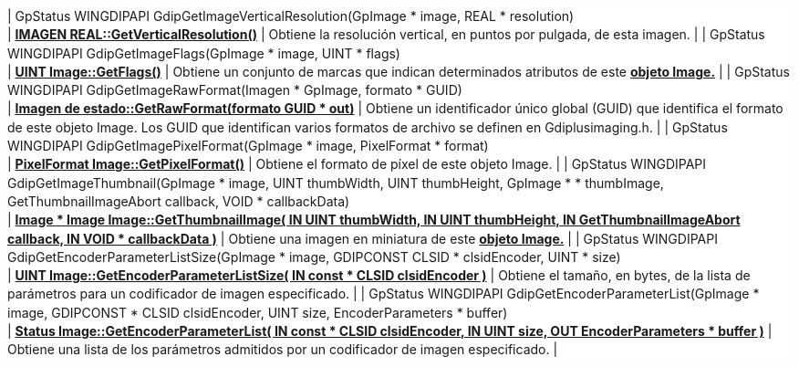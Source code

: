 | GpStatus WINGDIPAPI GdipGetImageVerticalResolution(GpImage \* image, REAL \* resolution)<br/>                                                                                                                                            | [**IMAGEN REAL::GetVerticalResolution()**](/windows/desktop/api/Gdiplusheaders/nf-gdiplusheaders-image-getverticalresolution)                                                                                                                                                               | Obtiene la resolución vertical, en puntos por pulgada, de esta imagen.                                                                                                                                                                                                                                                        |
| GpStatus WINGDIPAPI GdipGetImageFlags(GpImage \* image, UINT \* flags)<br/>                                                                                                                                                              | [**UINT Image::GetFlags()**](/windows/desktop/api/Gdiplusheaders/nf-gdiplusheaders-image-getflags)                                                                                                                                                                                         | Obtiene un conjunto de marcas que indican determinados atributos de este [**objeto Image.**](/windows/desktop/api/gdiplusheaders/nl-gdiplusheaders-image)                                                                                                                                                                                                      |
| GpStatus WINGDIPAPI GdipGetImageRawFormat(Imagen \* GpImage, formato \* GUID)<br/>                                                                                                                                                         | [**Imagen de estado::GetRawFormat(formato GUID \* out)**](/windows/desktop/api/Gdiplusheaders/nf-gdiplusheaders-image-getrawformat)                                                                                                                                                       | Obtiene un identificador único global (GUID) que identifica el formato de este objeto Image. Los GUID que identifican varios formatos de archivo se definen en Gdiplusimaging.h.                                                                                                                                                  |
| GpStatus WINGDIPAPI GdipGetImagePixelFormat(GpImage \* image, PixelFormat \* format)<br/>                                                                                                                                                | [**PixelFormat Image::GetPixelFormat()**](/windows/desktop/api/Gdiplusheaders/nf-gdiplusheaders-image-getpixelformat)                                                                                                                                                                      | Obtiene el formato de píxel de este objeto Image.                                                                                                                                                                                                                                                                           |
| GpStatus WINGDIPAPI GdipGetImageThumbnail(GpImage \* image, UINT thumbWidth, UINT thumbHeight, GpImage \* \* thumbImage, GetThumbnailImageAbort callback, VOID \* callbackData)<br/>                                                      | [**Image \* Image Image::GetThumbnailImage( IN UINT thumbWidth, IN UINT thumbHeight, IN GetThumbnailImageAbort callback, IN VOID \* callbackData )**](/windows/desktop/api/Gdiplusheaders/nf-gdiplusheaders-image-getthumbnailimage)                  | Obtiene una imagen en miniatura de este [**objeto Image.**](/windows/desktop/api/gdiplusheaders/nl-gdiplusheaders-image)                                                                                                                                                                                                                                  |
| GpStatus WINGDIPAPI GdipGetEncoderParameterListSize(GpImage \* image, GDIPCONST CLSID \* clsidEncoder, UINT \* size)<br/>                                                                                                                 | [**UINT Image::GetEncoderParameterListSize( IN const \* CLSID clsidEncoder )**](/windows/desktop/api/Gdiplusheaders/nf-gdiplusheaders-image-getencoderparameterlistsize)                                                                                                       | Obtiene el tamaño, en bytes, de la lista de parámetros para un codificador de imagen especificado.                                                                                                                                                                                                                                         |
| GpStatus WINGDIPAPI GdipGetEncoderParameterList(GpImage \* image, GDIPCONST \* CLSID clsidEncoder, UINT size, EncoderParameters \* buffer)<br/>                                                                                           | [**Status Image::GetEncoderParameterList( IN const \* CLSID clsidEncoder, IN UINT size, OUT EncoderParameters \* buffer )**](/windows/desktop/api/Gdiplusheaders/nf-gdiplusheaders-image-getencoderparameterlist)                                                   | Obtiene una lista de los parámetros admitidos por un codificador de imagen especificado.                                                                                                                                                                                                                                                 |